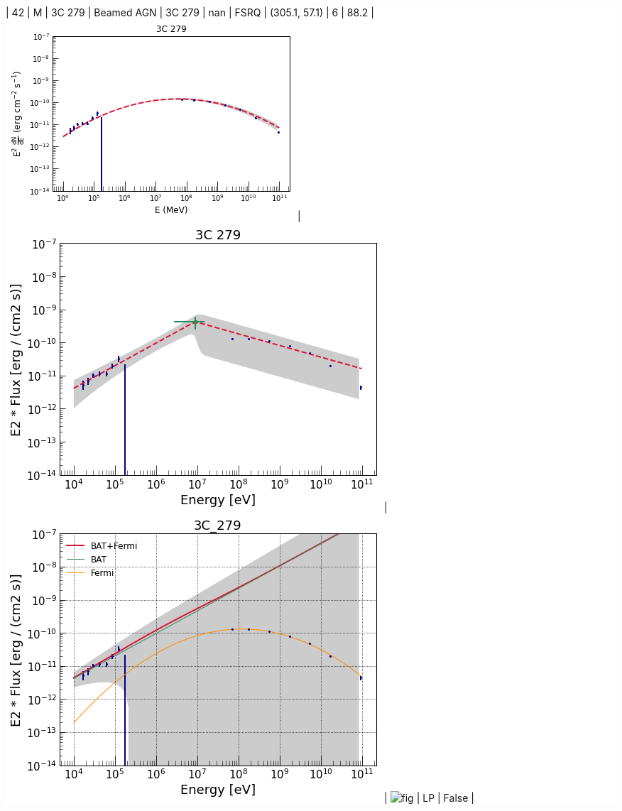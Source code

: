 |   42 | M      | 3C 279                     | Beamed AGN          | 3C 279                   | nan                       | FSRQ                  | (305.1, 57.1)  |          6   |          88.2 | ![fig](figures/SED_sherpa_LogParabola/fig_3C_279.png)                     | ![fig](figures/SED_sherpa_BPL/fig_3C_279.png)                     | ![fig](figures/SED_2comp/fitted_parameters_3C_279.png)                     | ![fig](figures/SED_user/fig_3C_279.png)                     | LP      | False      |